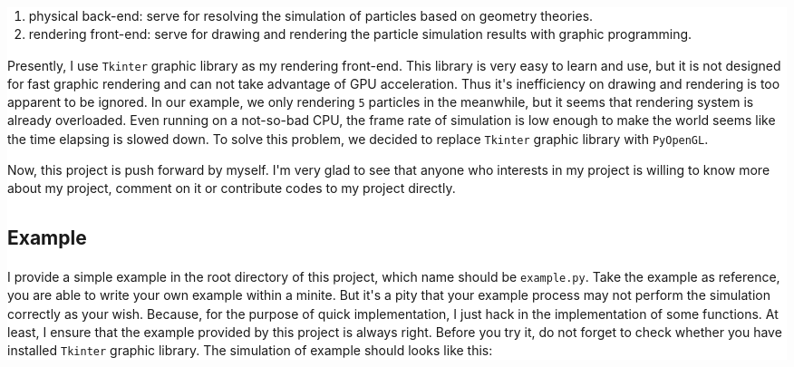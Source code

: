 1. physical back-end: serve for resolving the simulation of particles based on geometry theories.
2. rendering front-end: serve for drawing and rendering the particle simulation results with graphic programming.

Presently, I use `Tkinter` graphic library as my rendering front-end.
This library is very easy to learn and use, but it is not designed for fast graphic rendering and can not take advantage of GPU acceleration.
Thus it's inefficiency on drawing and rendering is too apparent to be ignored.
In our example, we only rendering `5` particles in the meanwhile, but it seems that rendering system is already overloaded.
Even running on a not-so-bad CPU, the frame rate of simulation is low enough to make the world seems like the time elapsing is slowed down.
To solve this problem, we decided to replace `Tkinter` graphic library with `PyOpenGL`.

Now, this project is push forward by myself.
I'm very glad to see that anyone who interests in my project is willing to know more about my project, comment on it or contribute codes to my project directly.

## Example

I provide a simple example in the root directory of this project, which name should be `example.py`.
Take the example as reference, you are able to write your own example within a minite.
But it's a pity that your example process may not perform the simulation correctly as your wish.
Because, for the purpose of quick implementation, I just hack in the implementation of some functions.
At least, I ensure that the example provided by this project is always right.
Before you try it, do not forget to check whether you have installed `Tkinter` graphic library.
The simulation of example should looks like this:
